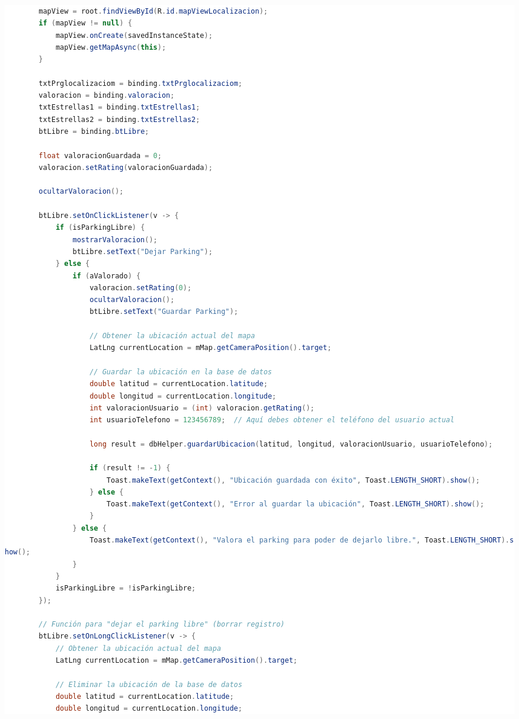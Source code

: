```java
        mapView = root.findViewById(R.id.mapViewLocalizacion);
        if (mapView != null) {
            mapView.onCreate(savedInstanceState);
            mapView.getMapAsync(this);
        }

        txtPrglocalizaciom = binding.txtPrglocalizaciom;
        valoracion = binding.valoracion;
        txtEstrellas1 = binding.txtEstrellas1;
        txtEstrellas2 = binding.txtEstrellas2;
        btLibre = binding.btLibre;

        float valoracionGuardada = 0;
        valoracion.setRating(valoracionGuardada);

        ocultarValoracion();

        btLibre.setOnClickListener(v -> {
            if (isParkingLibre) {
                mostrarValoracion();
                btLibre.setText("Dejar Parking");
            } else {
                if (aValorado) {
                    valoracion.setRating(0);
                    ocultarValoracion();
                    btLibre.setText("Guardar Parking");

                    // Obtener la ubicación actual del mapa
                    LatLng currentLocation = mMap.getCameraPosition().target;

                    // Guardar la ubicación en la base de datos
                    double latitud = currentLocation.latitude;
                    double longitud = currentLocation.longitude;
                    int valoracionUsuario = (int) valoracion.getRating();
                    int usuarioTelefono = 123456789;  // Aquí debes obtener el teléfono del usuario actual

                    long result = dbHelper.guardarUbicacion(latitud, longitud, valoracionUsuario, usuarioTelefono);

                    if (result != -1) {
                        Toast.makeText(getContext(), "Ubicación guardada con éxito", Toast.LENGTH_SHORT).show();
                    } else {
                        Toast.makeText(getContext(), "Error al guardar la ubicación", Toast.LENGTH_SHORT).show();
                    }
                } else {
                    Toast.makeText(getContext(), "Valora el parking para poder de dejarlo libre.", Toast.LENGTH_SHORT).show();
                }
            }
            isParkingLibre = !isParkingLibre;
        });

        // Función para "dejar el parking libre" (borrar registro)
        btLibre.setOnLongClickListener(v -> {
            // Obtener la ubicación actual del mapa
            LatLng currentLocation = mMap.getCameraPosition().target;

            // Eliminar la ubicación de la base de datos
            double latitud = currentLocation.latitude;
            double longitud = currentLocation.longitude;
```